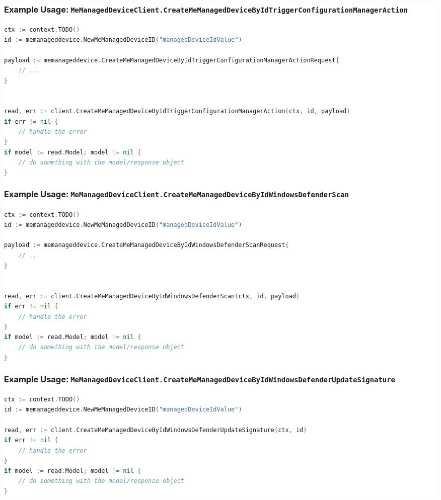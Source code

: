 ### Example Usage: `MeManagedDeviceClient.CreateMeManagedDeviceByIdTriggerConfigurationManagerAction`

```go
ctx := context.TODO()
id := memanageddevice.NewMeManagedDeviceID("managedDeviceIdValue")

payload := memanageddevice.CreateMeManagedDeviceByIdTriggerConfigurationManagerActionRequest{
	// ...
}


read, err := client.CreateMeManagedDeviceByIdTriggerConfigurationManagerAction(ctx, id, payload)
if err != nil {
	// handle the error
}
if model := read.Model; model != nil {
	// do something with the model/response object
}
```


### Example Usage: `MeManagedDeviceClient.CreateMeManagedDeviceByIdWindowsDefenderScan`

```go
ctx := context.TODO()
id := memanageddevice.NewMeManagedDeviceID("managedDeviceIdValue")

payload := memanageddevice.CreateMeManagedDeviceByIdWindowsDefenderScanRequest{
	// ...
}


read, err := client.CreateMeManagedDeviceByIdWindowsDefenderScan(ctx, id, payload)
if err != nil {
	// handle the error
}
if model := read.Model; model != nil {
	// do something with the model/response object
}
```


### Example Usage: `MeManagedDeviceClient.CreateMeManagedDeviceByIdWindowsDefenderUpdateSignature`

```go
ctx := context.TODO()
id := memanageddevice.NewMeManagedDeviceID("managedDeviceIdValue")

read, err := client.CreateMeManagedDeviceByIdWindowsDefenderUpdateSignature(ctx, id)
if err != nil {
	// handle the error
}
if model := read.Model; model != nil {
	// do something with the model/response object
}
```
